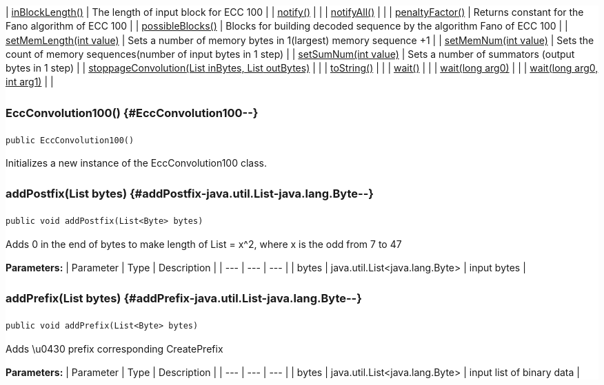 | [inBlockLength()](#inBlockLength--) | The length of input block for ECC 100 |
| [notify()](#notify--) |  |
| [notifyAll()](#notifyAll--) |  |
| [penaltyFactor()](#penaltyFactor--) | Returns constant for the Fano algorithm of ECC 100 |
| [possibleBlocks()](#possibleBlocks--) | Blocks for building decoded sequence by the algorithm Fano of ECC 100 |
| [setMemLength(int value)](#setMemLength-int-) | Sets a number of memory bytes in 1(largest) memory sequence +1 |
| [setMemNum(int value)](#setMemNum-int-) | Sets the count of memory sequences(number of input bytes in 1 step) |
| [setSumNum(int value)](#setSumNum-int-) | Sets a number of summators (output bytes in 1 step) |
| [stoppageConvolution(List<Byte> inBytes, List<Byte> outBytes)](#stoppageConvolution-java.util.List-java.lang.Byte--java.util.List-java.lang.Byte--) |  |
| [toString()](#toString--) |  |
| [wait()](#wait--) |  |
| [wait(long arg0)](#wait-long-) |  |
| [wait(long arg0, int arg1)](#wait-long-int-) |  |
### EccConvolution100() {#EccConvolution100--}
```
public EccConvolution100()
```


Initializes a new instance of the  EccConvolution100  class.

### addPostfix(List<Byte> bytes) {#addPostfix-java.util.List-java.lang.Byte--}
```
public void addPostfix(List<Byte> bytes)
```


Adds 0 in the end of bytes to make length of List = x^2, where x is the odd from 7 to 47

**Parameters:**
| Parameter | Type | Description |
| --- | --- | --- |
| bytes | java.util.List<java.lang.Byte> | input bytes |

### addPrefix(List<Byte> bytes) {#addPrefix-java.util.List-java.lang.Byte--}
```
public void addPrefix(List<Byte> bytes)
```


Adds \\u0430 prefix corresponding CreatePrefix

**Parameters:**
| Parameter | Type | Description |
| --- | --- | --- |
| bytes | java.util.List<java.lang.Byte> | input list of binary data |
